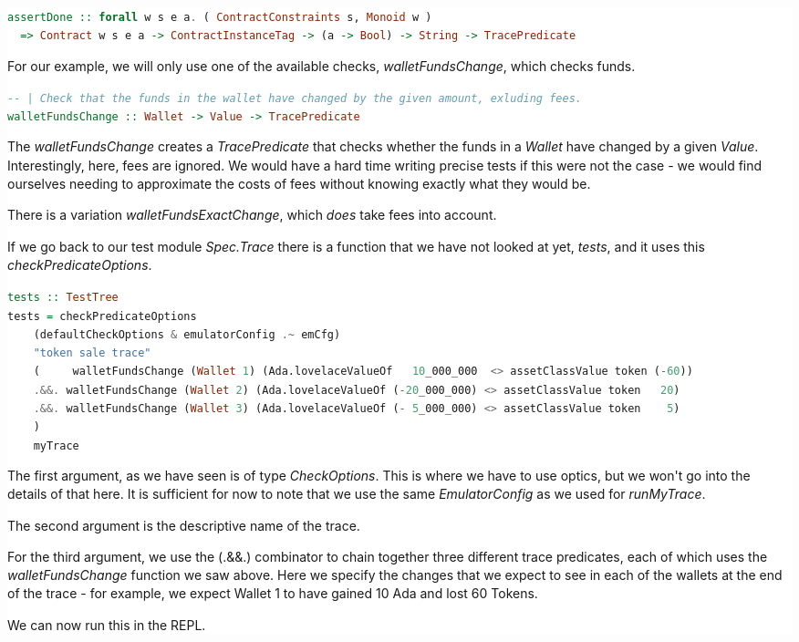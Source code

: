 ```haskell
assertDone :: forall w s e a. ( ContractConstraints s, Monoid w )
  => Contract w s e a -> ContractInstanceTag -> (a -> Bool) -> String -> TracePredicate 
```

For our example, we will only use one of the available checks,
*walletFundsChange*, which checks funds.

```haskell
-- | Check that the funds in the wallet have changed by the given amount, exluding fees.
walletFundsChange :: Wallet -> Value -> TracePredicate
```

The *walletFundsChange* creates a *TracePredicate* that checks whether
the funds in a *Wallet* have changed by a given *Value*. Interestingly,
here, fees are ignored. We would have a hard time writing precise tests
if this were not the case - we would find ourselves needing to
approximate the costs of fees without knowing exactly what they would
be.

There is a variation *walletFundsExactChange*, which *does* take fees
into account.

If we go back to our test module *Spec.Trace* there is a function that
we have not looked at yet, *tests*, and it uses this
*checkPredicateOptions*.

```haskell
tests :: TestTree
tests = checkPredicateOptions
    (defaultCheckOptions & emulatorConfig .~ emCfg)
    "token sale trace"
    (     walletFundsChange (Wallet 1) (Ada.lovelaceValueOf   10_000_000  <> assetClassValue token (-60))
    .&&. walletFundsChange (Wallet 2) (Ada.lovelaceValueOf (-20_000_000) <> assetClassValue token   20)
    .&&. walletFundsChange (Wallet 3) (Ada.lovelaceValueOf (- 5_000_000) <> assetClassValue token    5)
    )
    myTrace
```

The first argument, as we have seen is of type *CheckOptions*. This is
where we have to use optics, but we won\'t go into the details of that
here. It is sufficient for now to note that we use the same
*EmulatorConfig* as we used for *runMyTrace*.

The second argument is the descriptive name of the trace.

For the third argument, we use the (.&&.) combinator to chain together
three different trace predicates, each of which uses the
*walletFundsChange* function we saw above. Here we specify the changes
that we expect to see in each of the wallets at the end of the trace -
for example, we expect Wallet 1 to have gained 10 Ada and lost 60
Tokens.

We can now run this in the REPL.
